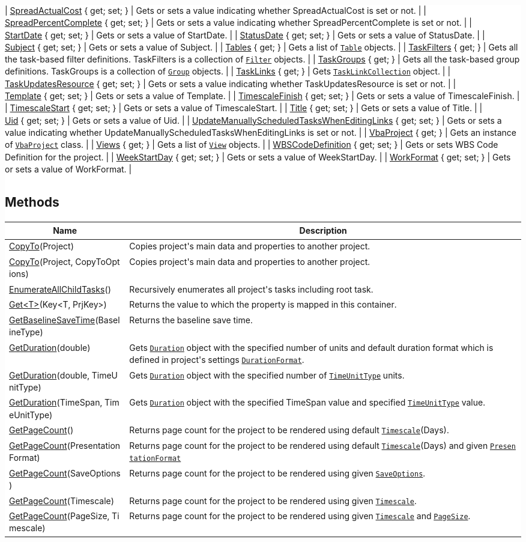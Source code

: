 | [SpreadActualCost](../../aspose.tasks/project/spreadactualcost/) { get; set; } | Gets or sets a value indicating whether SpreadActualCost is set or not. |
| [SpreadPercentComplete](../../aspose.tasks/project/spreadpercentcomplete/) { get; set; } | Gets or sets a value indicating whether SpreadPercentComplete is set or not. |
| [StartDate](../../aspose.tasks/project/startdate/) { get; set; } | Gets or sets a value of StartDate. |
| [StatusDate](../../aspose.tasks/project/statusdate/) { get; set; } | Gets or sets a value of StatusDate. |
| [Subject](../../aspose.tasks/project/subject/) { get; set; } | Gets or sets a value of Subject. |
| [Tables](../../aspose.tasks/project/tables/) { get; } | Gets a list of [`Table`](../table/) objects. |
| [TaskFilters](../../aspose.tasks/project/taskfilters/) { get; } | Gets all the task-based filter definitions. TaskFilters is a collection of [`Filter`](../filter/) objects. |
| [TaskGroups](../../aspose.tasks/project/taskgroups/) { get; } | Gets all the task-based group definitions. TaskGroups is a collection of [`Group`](../group/) objects. |
| [TaskLinks](../../aspose.tasks/project/tasklinks/) { get; } | Gets [`TaskLinkCollection`](../tasklinkcollection/) object. |
| [TaskUpdatesResource](../../aspose.tasks/project/taskupdatesresource/) { get; set; } | Gets or sets a value indicating whether TaskUpdatesResource is set or not. |
| [Template](../../aspose.tasks/project/template/) { get; set; } | Gets or sets a value of Template. |
| [TimescaleFinish](../../aspose.tasks/project/timescalefinish/) { get; set; } | Gets or sets a value of TimescaleFinish. |
| [TimescaleStart](../../aspose.tasks/project/timescalestart/) { get; set; } | Gets or sets a value of TimescaleStart. |
| [Title](../../aspose.tasks/project/title/) { get; set; } | Gets or sets a value of Title. |
| [Uid](../../aspose.tasks/project/uid/) { get; set; } | Gets or sets a value of Uid. |
| [UpdateManuallyScheduledTasksWhenEditingLinks](../../aspose.tasks/project/updatemanuallyscheduledtaskswheneditinglinks/) { get; set; } | Gets or sets a value indicating whether UpdateManuallyScheduledTasksWhenEditingLinks is set or not. |
| [VbaProject](../../aspose.tasks/project/vbaproject/) { get; } | Gets an instance of [`VbaProject`](./vbaproject/) class. |
| [Views](../../aspose.tasks/project/views/) { get; } | Gets a list of [`View`](../view/) objects. |
| [WBSCodeDefinition](../../aspose.tasks/project/wbscodedefinition/) { get; set; } | Gets or sets WBS Code Definition for the project. |
| [WeekStartDay](../../aspose.tasks/project/weekstartday/) { get; set; } | Gets or sets a value of WeekStartDay. |
| [WorkFormat](../../aspose.tasks/project/workformat/) { get; set; } | Gets or sets a value of WorkFormat. |

## Methods

| Name | Description |
| --- | --- |
| [CopyTo](../../aspose.tasks/project/copyto/#copyto)(Project) | Copies project's main data and properties to another project. |
| [CopyTo](../../aspose.tasks/project/copyto/#copyto_1)(Project, CopyToOptions) | Copies project's main data and properties to another project. |
| [EnumerateAllChildTasks](../../aspose.tasks/project/enumerateallchildtasks/)() | Recursively enumerates all project's tasks including root task. |
| [Get&lt;T&gt;](../../aspose.tasks/project/get/)(Key&lt;T, PrjKey&gt;) | Returns the value to which the property is mapped in this container. |
| [GetBaselineSaveTime](../../aspose.tasks/project/getbaselinesavetime/)(BaselineType) | Returns the baseline save time. |
| [GetDuration](../../aspose.tasks/project/getduration/#getduration)(double) | Gets [`Duration`](../duration/) object with the specified number of units and default duration format which is defined in project's settings [`DurationFormat`](../prj/durationformat/). |
| [GetDuration](../../aspose.tasks/project/getduration/#getduration_1)(double, TimeUnitType) | Gets [`Duration`](../duration/) object with the specified number of [`TimeUnitType`](../timeunittype/) units. |
| [GetDuration](../../aspose.tasks/project/getduration/#getduration_2)(TimeSpan, TimeUnitType) | Gets [`Duration`](../duration/) object with the specified TimeSpan value and specified [`TimeUnitType`](../timeunittype/) value. |
| [GetPageCount](../../aspose.tasks/project/getpagecount/#getpagecount)() | Returns page count for the project to be rendered using default [`Timescale`](../../aspose.tasks.visualization/timescale/)(Days). |
| [GetPageCount](../../aspose.tasks/project/getpagecount/#getpagecount_4)(PresentationFormat) | Returns page count for the project to be rendered using default [`Timescale`](../../aspose.tasks.visualization/timescale/)(Days) and given [`PresentationFormat`](../../aspose.tasks.visualization/presentationformat/) |
| [GetPageCount](../../aspose.tasks/project/getpagecount/#getpagecount_1)(SaveOptions) | Returns page count for the project to be rendered using given [`SaveOptions`](../../aspose.tasks.saving/saveoptions/). |
| [GetPageCount](../../aspose.tasks/project/getpagecount/#getpagecount_6)(Timescale) | Returns page count for the project to be rendered using given [`Timescale`](../../aspose.tasks.visualization/timescale/). |
| [GetPageCount](../../aspose.tasks/project/getpagecount/#getpagecount_2)(PageSize, Timescale) | Returns page count for the project to be rendered using given [`Timescale`](../../aspose.tasks.visualization/timescale/) and [`PageSize`](../../aspose.tasks.visualization/pagesize/). |